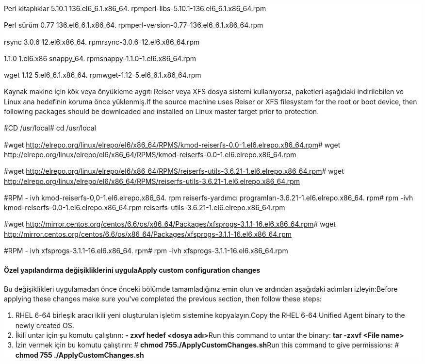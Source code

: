 <span data-ttu-id="cf5c3-203">Perl kitaplıklar 5.10.1 136.el6\_6.1.x86\_64. rpm</span><span class="sxs-lookup"><span data-stu-id="cf5c3-203">perl-libs-5.10.1-136.el6\_6.1.x86\_64.rpm</span></span>

<span data-ttu-id="cf5c3-204">Perl sürüm 0.77 136.el6\_6.1.x86\_64. rpm</span><span class="sxs-lookup"><span data-stu-id="cf5c3-204">perl-version-0.77-136.el6\_6.1.x86\_64.rpm</span></span>

<span data-ttu-id="cf5c3-205">rsync 3.0.6 12.el6.x86\_64. rpm</span><span class="sxs-lookup"><span data-stu-id="cf5c3-205">rsync-3.0.6-12.el6.x86\_64.rpm</span></span>

<span data-ttu-id="cf5c3-206">1.1.0 1.el6.x86 snappy\_64. rpm</span><span class="sxs-lookup"><span data-stu-id="cf5c3-206">snappy-1.1.0-1.el6.x86\_64.rpm</span></span>

<span data-ttu-id="cf5c3-207">wget 1.12 5.el6\_6.1.x86\_64. rpm</span><span class="sxs-lookup"><span data-stu-id="cf5c3-207">wget-1.12-5.el6\_6.1.x86\_64.rpm</span></span>

<span data-ttu-id="cf5c3-208">Kaynak makine için kök veya önyükleme aygıtı Reiser veya XFS dosya sistemi kullanıyorsa, paketleri aşağıdaki indirilebilen ve Linux ana hedefinin koruma önce yüklenmiş.</span><span class="sxs-lookup"><span data-stu-id="cf5c3-208">If the source machine uses Reiser or XFS filesystem for the root or boot device, then following packages should be downloaded and installed on Linux master target prior to protection.</span></span>

<span data-ttu-id="cf5c3-209">\#CD /usr/local</span><span class="sxs-lookup"><span data-stu-id="cf5c3-209">\# cd /usr/local</span></span>

<span data-ttu-id="cf5c3-210">\#wget <http://elrepo.org/linux/elrepo/el6/x86_64/RPMS/kmod-reiserfs-0.0-1.el6.elrepo.x86_64.rpm></span><span class="sxs-lookup"><span data-stu-id="cf5c3-210">\# wget <http://elrepo.org/linux/elrepo/el6/x86_64/RPMS/kmod-reiserfs-0.0-1.el6.elrepo.x86_64.rpm></span></span>

<span data-ttu-id="cf5c3-211">\#wget <http://elrepo.org/linux/elrepo/el6/x86_64/RPMS/reiserfs-utils-3.6.21-1.el6.elrepo.x86_64.rpm></span><span class="sxs-lookup"><span data-stu-id="cf5c3-211">\# wget <http://elrepo.org/linux/elrepo/el6/x86_64/RPMS/reiserfs-utils-3.6.21-1.el6.elrepo.x86_64.rpm></span></span>

<span data-ttu-id="cf5c3-212">\#RPM - ivh kmod-reiserfs-0,0-1.el6.elrepo.x86\_64. rpm reiserfs-yardımcı programları-3.6.21-1.el6.elrepo.x86\_64. rpm</span><span class="sxs-lookup"><span data-stu-id="cf5c3-212">\# rpm -ivh kmod-reiserfs-0.0-1.el6.elrepo.x86\_64.rpm reiserfs-utils-3.6.21-1.el6.elrepo.x86\_64.rpm</span></span>

<span data-ttu-id="cf5c3-213">\#wget <http://mirror.centos.org/centos/6.6/os/x86_64/Packages/xfsprogs-3.1.1-16.el6.x86_64.rpm></span><span class="sxs-lookup"><span data-stu-id="cf5c3-213">\# wget <http://mirror.centos.org/centos/6.6/os/x86_64/Packages/xfsprogs-3.1.1-16.el6.x86_64.rpm></span></span>

<span data-ttu-id="cf5c3-214">\#RPM - ivh xfsprogs-3.1.1-16.el6.x86\_64. rpm</span><span class="sxs-lookup"><span data-stu-id="cf5c3-214">\# rpm -ivh xfsprogs-3.1.1-16.el6.x86\_64.rpm</span></span>

#### <a name="apply-custom-configuration-changes"></a><span data-ttu-id="cf5c3-215">Özel yapılandırma değişikliklerini uygula</span><span class="sxs-lookup"><span data-stu-id="cf5c3-215">Apply custom configuration changes</span></span>
<span data-ttu-id="cf5c3-216">Bu değişiklikleri uygulamadan önce önceki bölümde tamamladığınız emin olun ve ardından aşağıdaki adımları izleyin:</span><span class="sxs-lookup"><span data-stu-id="cf5c3-216">Before applying these changes make sure you've completed the previous section, then follow these steps:</span></span>

1. <span data-ttu-id="cf5c3-217">RHEL 6-64 birleşik aracı ikili yeni oluşturulan işletim sistemine kopyalayın.</span><span class="sxs-lookup"><span data-stu-id="cf5c3-217">Copy the RHEL 6-64 Unified Agent binary to the newly created OS.</span></span>
2. <span data-ttu-id="cf5c3-218">İkili untar için şu komutu çalıştırın: **- zxvf hedef \<dosya adı\>**</span><span class="sxs-lookup"><span data-stu-id="cf5c3-218">Run this command to untar the binary: **tar -zxvf \<File name\>**</span></span>
3. <span data-ttu-id="cf5c3-219">İzin vermek için bu komutu çalıştırın: \# **chmod 755./ApplyCustomChanges.sh**</span><span class="sxs-lookup"><span data-stu-id="cf5c3-219">Run this command to give permissions: \# **chmod 755 ./ApplyCustomChanges.sh**</span></span>